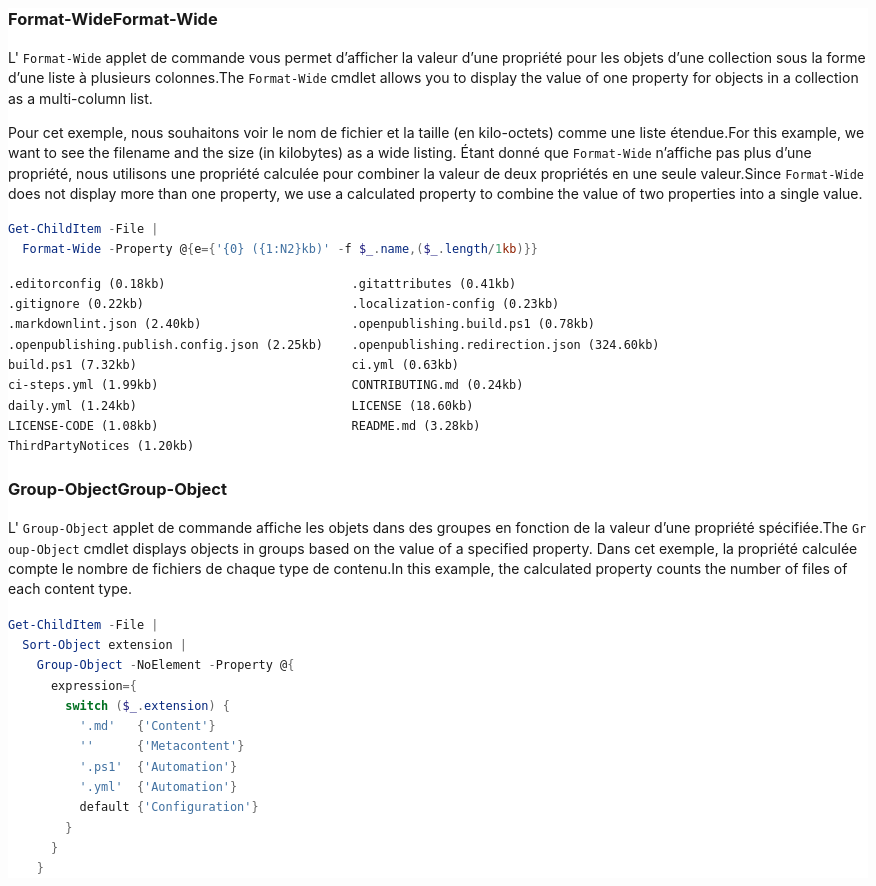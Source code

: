 ### <a name="format-wide"></a><span data-ttu-id="e7208-169">Format-Wide</span><span class="sxs-lookup"><span data-stu-id="e7208-169">Format-Wide</span></span>

<span data-ttu-id="e7208-170">L' `Format-Wide` applet de commande vous permet d’afficher la valeur d’une propriété pour les objets d’une collection sous la forme d’une liste à plusieurs colonnes.</span><span class="sxs-lookup"><span data-stu-id="e7208-170">The `Format-Wide` cmdlet allows you to display the value of one property for objects in a collection as a multi-column list.</span></span>

<span data-ttu-id="e7208-171">Pour cet exemple, nous souhaitons voir le nom de fichier et la taille (en kilo-octets) comme une liste étendue.</span><span class="sxs-lookup"><span data-stu-id="e7208-171">For this example, we want to see the filename and the size (in kilobytes) as a wide listing.</span></span> <span data-ttu-id="e7208-172">Étant donné que `Format-Wide` n’affiche pas plus d’une propriété, nous utilisons une propriété calculée pour combiner la valeur de deux propriétés en une seule valeur.</span><span class="sxs-lookup"><span data-stu-id="e7208-172">Since `Format-Wide` does not display more than one property, we use a calculated property to combine the value of two properties into a single value.</span></span>

```powershell
Get-ChildItem -File |
  Format-Wide -Property @{e={'{0} ({1:N2}kb)' -f $_.name,($_.length/1kb)}}
```

```Output
.editorconfig (0.18kb)                          .gitattributes (0.41kb)
.gitignore (0.22kb)                             .localization-config (0.23kb)
.markdownlint.json (2.40kb)                     .openpublishing.build.ps1 (0.78kb)
.openpublishing.publish.config.json (2.25kb)    .openpublishing.redirection.json (324.60kb)
build.ps1 (7.32kb)                              ci.yml (0.63kb)
ci-steps.yml (1.99kb)                           CONTRIBUTING.md (0.24kb)
daily.yml (1.24kb)                              LICENSE (18.60kb)
LICENSE-CODE (1.08kb)                           README.md (3.28kb)
ThirdPartyNotices (1.20kb)
```

### <a name="group-object"></a><span data-ttu-id="e7208-173">Group-Object</span><span class="sxs-lookup"><span data-stu-id="e7208-173">Group-Object</span></span>

<span data-ttu-id="e7208-174">L' `Group-Object` applet de commande affiche les objets dans des groupes en fonction de la valeur d’une propriété spécifiée.</span><span class="sxs-lookup"><span data-stu-id="e7208-174">The `Group-Object` cmdlet displays objects in groups based on the value of a specified property.</span></span> <span data-ttu-id="e7208-175">Dans cet exemple, la propriété calculée compte le nombre de fichiers de chaque type de contenu.</span><span class="sxs-lookup"><span data-stu-id="e7208-175">In this example, the calculated property counts the number of files of each content type.</span></span>

```powershell
Get-ChildItem -File |
  Sort-Object extension |
    Group-Object -NoElement -Property @{
      expression={
        switch ($_.extension) {
          '.md'   {'Content'}
          ''      {'Metacontent'}
          '.ps1'  {'Automation'}
          '.yml'  {'Automation'}
          default {'Configuration'}
        }
      }
    }
```
